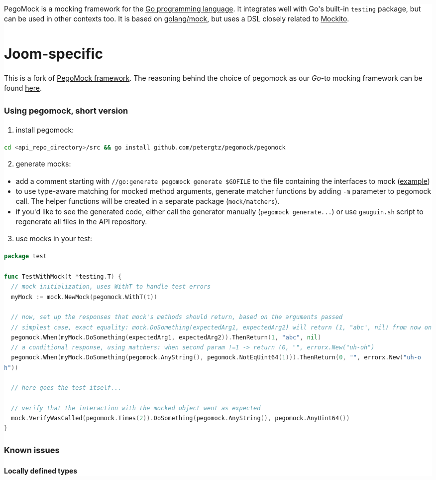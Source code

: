 PegoMock is a mocking framework for the [Go programming language](http://golang.org/). It integrates well with Go's built-in `testing` package, but can be used in other contexts too. It is based on [golang/mock](https://github.com/golang/mock), but uses a DSL closely related to [Mockito](http://site.mockito.org/mockito/docs/current/org/mockito/Mockito.html).

Joom-specific
===
This is a fork of [PegoMock framework](https://github.com/petergtz/pegomock). The reasoning behind the choice of pegomock as our _Go_-to mocking framework can be found [here](https://www.notion.so/joomteam/Go-Mock-reference-01eb736c0e98489c8429d11f2a87dd58#a51414c3a20d4fd1a80426f766f133cd).

### Using pegomock, short version
1) install pegomock:
```bash
cd <api_repo_directory>/src && go install github.com/petergtz/pegomock/pegomock
```
2) generate mocks:
* add a comment starting with `//go:generate pegomock generate $GOFILE` to the file containing the interfaces to mock ([example](https://github.com/joomcode/api/blob/ac3b048318cf2f0705ef3e3131c8b212738d5e4d/src/joom/app/report/visamarketplaceprogram/manager.go#L3))
* to use type-aware matching for mocked method arguments, generate matcher functions by adding `-m` parameter to pegomock call. The helper functions will be created in a separate package (`mock/matchers`).
* if you'd like to see the generated code, either call the generator manually (`pegomock generate...`) or use `gauguin.sh` script to regenerate all files in the API repository.
3) use mocks in your test:
```go
package test

func TestWithMock(t *testing.T) {
  // mock initialization, uses WithT to handle test errors
  myMock := mock.NewMock(pegomock.WithT(t))

  // now, set up the responses that mock's methods should return, based on the arguments passed
  // simplest case, exact equality: mock.DoSomething(expectedArg1, expectedArg2) will return (1, "abc", nil) from now on
  pegomock.When(myMock.DoSomething(expectedArg1, expectedArg2)).ThenReturn(1, "abc", nil)
  // a conditional response, using matchers: when second param !=1 -> return (0, "", errorx.New("uh-oh") 
  pegomock.When(myMock.DoSomething(pegomock.AnyString(), pegomock.NotEqUint64(1))).ThenReturn(0, "", errorx.New("uh-oh"))

  // here goes the test itself...

  // verify that the interaction with the mocked object went as expected
  mock.VerifyWasCalled(pegomock.Times(2)).DoSomething(pegomock.AnyString(), pegomock.AnyUint64())
}
```

### Known issues

#### Locally defined types
